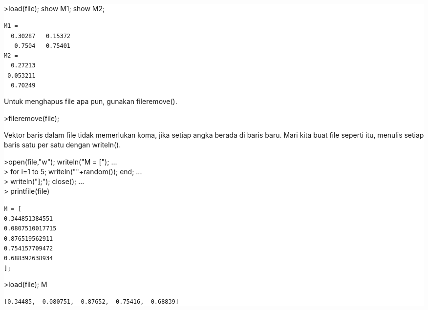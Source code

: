 \>load(file); show M1; show M2;

    M1 = 
      0.30287   0.15372 
       0.7504   0.75401 
    M2 = 
      0.27213 
     0.053211 
      0.70249 

Untuk menghapus file apa pun, gunakan fileremove().

\>fileremove(file);

Vektor baris dalam file tidak memerlukan koma, jika setiap angka
berada di baris baru. Mari kita buat file seperti itu, menulis setiap
baris satu per satu dengan writeln().

\>open(file,"w"); writeln("M = ["); ...  
\>   for i=1 to 5; writeln(""+random()); end; ...  
\>   writeln("];"); close(); ...  
\>   printfile(file)

    M = [
    0.344851384551
    0.0807510017715
    0.876519562911
    0.754157709472
    0.688392638934
    ];

\>load(file); M

    [0.34485,  0.080751,  0.87652,  0.75416,  0.68839]
